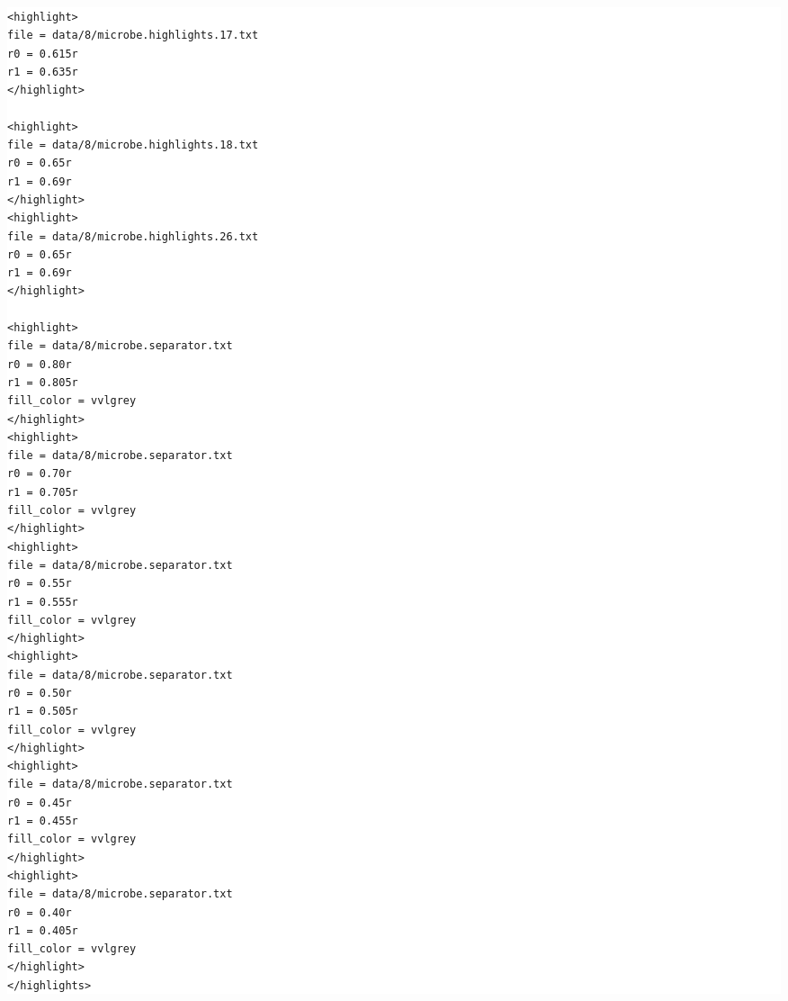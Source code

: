     <highlight>
    file = data/8/microbe.highlights.17.txt
    r0 = 0.615r
    r1 = 0.635r
    </highlight>
    
    <highlight>
    file = data/8/microbe.highlights.18.txt
    r0 = 0.65r
    r1 = 0.69r
    </highlight>
    <highlight>
    file = data/8/microbe.highlights.26.txt
    r0 = 0.65r
    r1 = 0.69r
    </highlight>
    
    <highlight>
    file = data/8/microbe.separator.txt
    r0 = 0.80r
    r1 = 0.805r
    fill_color = vvlgrey
    </highlight>
    <highlight>
    file = data/8/microbe.separator.txt
    r0 = 0.70r
    r1 = 0.705r
    fill_color = vvlgrey
    </highlight>
    <highlight>
    file = data/8/microbe.separator.txt
    r0 = 0.55r
    r1 = 0.555r
    fill_color = vvlgrey
    </highlight>
    <highlight>
    file = data/8/microbe.separator.txt
    r0 = 0.50r
    r1 = 0.505r
    fill_color = vvlgrey
    </highlight>
    <highlight>
    file = data/8/microbe.separator.txt
    r0 = 0.45r
    r1 = 0.455r
    fill_color = vvlgrey
    </highlight>
    <highlight>
    file = data/8/microbe.separator.txt
    r0 = 0.40r
    r1 = 0.405r
    fill_color = vvlgrey
    </highlight>
    </highlights>
    